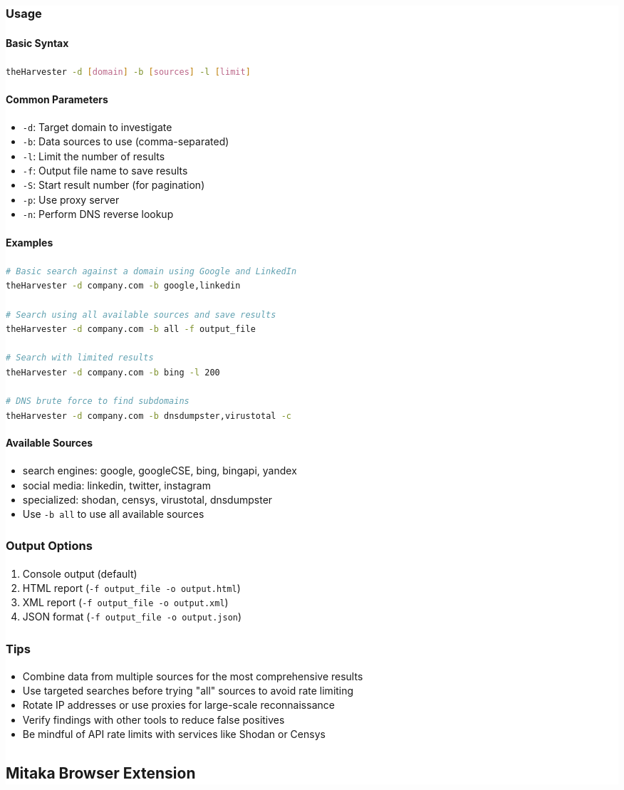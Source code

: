 ### Usage

#### Basic Syntax
```bash
theHarvester -d [domain] -b [sources] -l [limit]
```

#### Common Parameters
- `-d`: Target domain to investigate
- `-b`: Data sources to use (comma-separated)
- `-l`: Limit the number of results
- `-f`: Output file name to save results
- `-S`: Start result number (for pagination)
- `-p`: Use proxy server
- `-n`: Perform DNS reverse lookup

#### Examples
```bash
# Basic search against a domain using Google and LinkedIn
theHarvester -d company.com -b google,linkedin

# Search using all available sources and save results
theHarvester -d company.com -b all -f output_file

# Search with limited results
theHarvester -d company.com -b bing -l 200

# DNS brute force to find subdomains
theHarvester -d company.com -b dnsdumpster,virustotal -c
```

#### Available Sources
- search engines: google, googleCSE, bing, bingapi, yandex
- social media: linkedin, twitter, instagram
- specialized: shodan, censys, virustotal, dnsdumpster
- Use `-b all` to use all available sources

### Output Options
1. Console output (default)
2. HTML report (`-f output_file -o output.html`)
3. XML report (`-f output_file -o output.xml`)
4. JSON format (`-f output_file -o output.json`)

### Tips
- Combine data from multiple sources for the most comprehensive results
- Use targeted searches before trying "all" sources to avoid rate limiting
- Rotate IP addresses or use proxies for large-scale reconnaissance
- Verify findings with other tools to reduce false positives
- Be mindful of API rate limits with services like Shodan or Censys

## Mitaka Browser Extension
